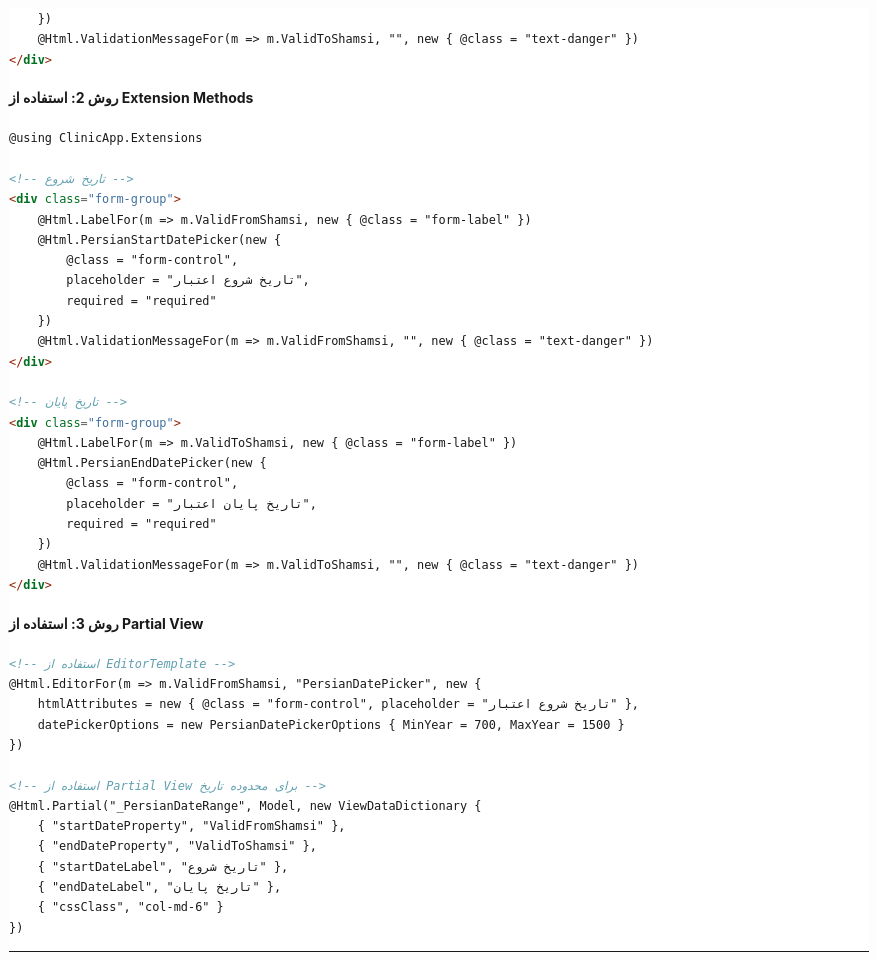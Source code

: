```html
    })
    @Html.ValidationMessageFor(m => m.ValidToShamsi, "", new { @class = "text-danger" })
</div>
```

#### **روش 2: استفاده از Extension Methods**

```html
@using ClinicApp.Extensions

<!-- تاریخ شروع -->
<div class="form-group">
    @Html.LabelFor(m => m.ValidFromShamsi, new { @class = "form-label" })
    @Html.PersianStartDatePicker(new { 
        @class = "form-control", 
        placeholder = "تاریخ شروع اعتبار", 
        required = "required" 
    })
    @Html.ValidationMessageFor(m => m.ValidFromShamsi, "", new { @class = "text-danger" })
</div>

<!-- تاریخ پایان -->
<div class="form-group">
    @Html.LabelFor(m => m.ValidToShamsi, new { @class = "form-label" })
    @Html.PersianEndDatePicker(new { 
        @class = "form-control", 
        placeholder = "تاریخ پایان اعتبار", 
        required = "required" 
    })
    @Html.ValidationMessageFor(m => m.ValidToShamsi, "", new { @class = "text-danger" })
</div>
```

#### **روش 3: استفاده از Partial View**

```html
<!-- استفاده از EditorTemplate -->
@Html.EditorFor(m => m.ValidFromShamsi, "PersianDatePicker", new { 
    htmlAttributes = new { @class = "form-control", placeholder = "تاریخ شروع اعتبار" },
    datePickerOptions = new PersianDatePickerOptions { MinYear = 700, MaxYear = 1500 }
})

<!-- استفاده از Partial View برای محدوده تاریخ -->
@Html.Partial("_PersianDateRange", Model, new ViewDataDictionary {
    { "startDateProperty", "ValidFromShamsi" },
    { "endDateProperty", "ValidToShamsi" },
    { "startDateLabel", "تاریخ شروع" },
    { "endDateLabel", "تاریخ پایان" },
    { "cssClass", "col-md-6" }
})
```

---

